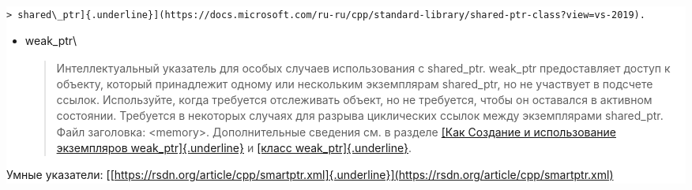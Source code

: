     > shared\_ptr]{.underline}](https://docs.microsoft.com/ru-ru/cpp/standard-library/shared-ptr-class?view=vs-2019).

-   weak\_ptr\
    > Интеллектуальный указатель для особых случаев использования с
    > shared\_ptr. weak\_ptr предоставляет доступ к объекту, который
    > принадлежит одному или нескольким экземплярам shared\_ptr, но не
    > участвует в подсчете ссылок. Используйте, когда требуется
    > отслеживать объект, но не требуется, чтобы он оставался в активном
    > состоянии. Требуется в некоторых случаях для разрыва циклических
    > ссылок между экземплярами shared\_ptr. Файл заголовка: \<memory\>.
    > Дополнительные сведения см. в разделе [[Как Создание и
    > использование экземпляров
    > weak\_ptr]{.underline}](https://docs.microsoft.com/ru-ru/cpp/cpp/how-to-create-and-use-weak-ptr-instances?view=vs-2019)
    > и [[класс
    > weak\_ptr]{.underline}](https://docs.microsoft.com/ru-ru/cpp/standard-library/weak-ptr-class?view=vs-2019).

Умные указатели:
[[https://rsdn.org/article/cpp/smartptr.xml]{.underline}](https://rsdn.org/article/cpp/smartptr.xml)
